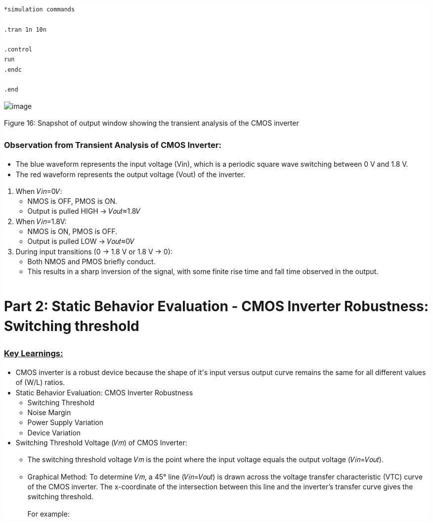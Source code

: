 ```
*simulation commands

.tran 1n 10n

.control
run
.endc

.end
```

<img width="1920" height="1029" alt="image" src="https://github.com/user-attachments/assets/3f9bd431-b442-488d-9314-8b26c39d3a1b" />

Figure 16: Snapshot of output window showing the transient analysis of the CMOS inverter

### Observation from Transient Analysis of CMOS Inverter:
- The blue waveform represents the input voltage (Vin), which is a periodic square wave switching between 0 V and 1.8 V.
- The red waveform represents the output voltage (Vout) of the inverter.
1. When 𝑉𝑖𝑛=0𝑉:
   - NMOS is OFF, PMOS is ON.
   - Output is pulled HIGH → 𝑉𝑜𝑢𝑡≈1.8𝑉
2. When 𝑉𝑖𝑛=1.8V:
   - NMOS is ON, PMOS is OFF.
   - Output is pulled LOW → 𝑉𝑜𝑢𝑡≈0𝑉
3. During input transitions (0 → 1.8 V or 1.8 V → 0):
   - Both NMOS and PMOS briefly conduct.
   - This results in a sharp inversion of the signal, with some finite rise time and fall time observed in the output.
   
# Part 2: Static Behavior Evaluation - CMOS Inverter Robustness: Switching threshold
### <ins>Key Learnings:
- CMOS inverter is a robust device because the shape of it's input versus output curve remains the same for all different values of (W/L) ratios.
- Static Behavior Evaluation: CMOS Inverter Robustness
  - Switching Threshold
  - Noise Margin
  - Power Supply Variation
  - Device Variation
- Switching Threshold Voltage (𝑉𝑚) of CMOS Inverter:
  - The switching threshold voltage 𝑉𝑚 is the point where the input voltage equals the output voltage (𝑉𝑖𝑛=𝑉𝑜𝑢𝑡).
  - Graphical Method:
    To determine 𝑉𝑚, a 45° line (𝑉𝑖𝑛=𝑉𝑜𝑢𝑡) is drawn across the voltage transfer characteristic (VTC) curve of the CMOS inverter. The x-coordinate of the intersection between this line and the inverter’s transfer curve gives the switching threshold.

	For example:
